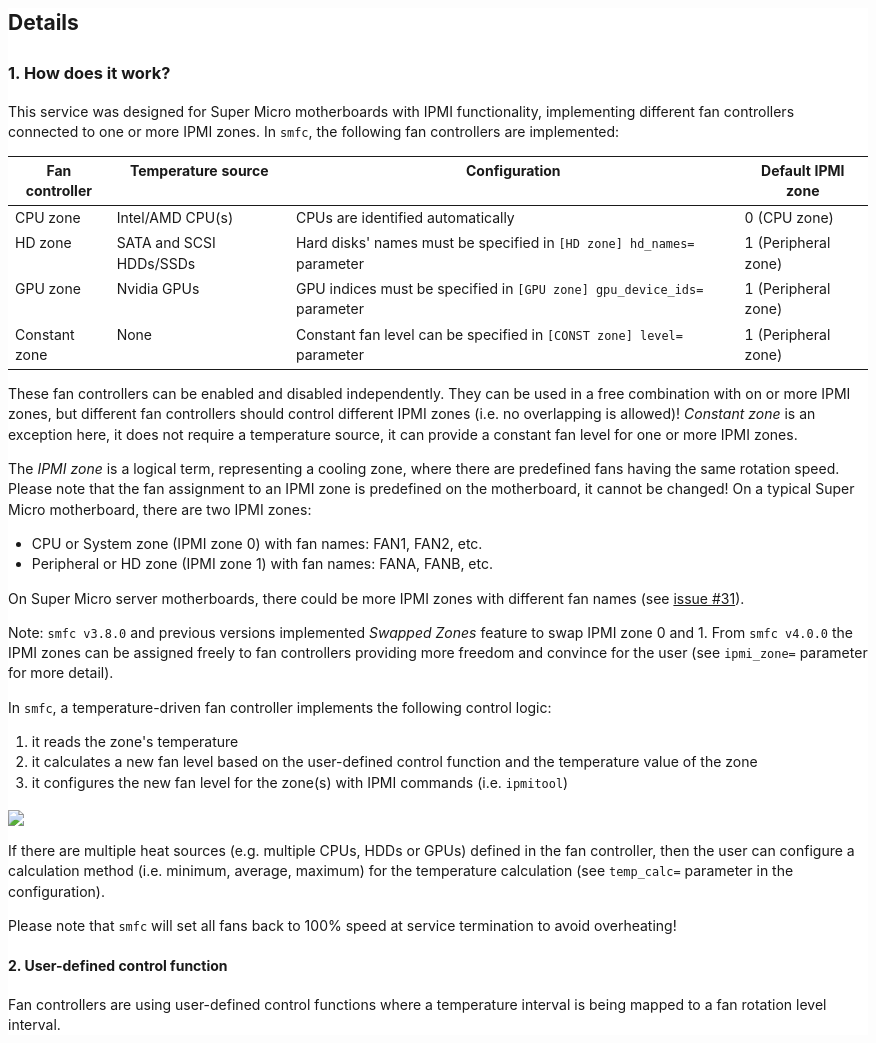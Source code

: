 ## Details
### 1. How does it work?
This service was designed for Super Micro motherboards with IPMI functionality, implementing different fan controllers connected to one or more IPMI zones.
In `smfc`, the following fan controllers are implemented:

| Fan controller | Temperature source      | Configuration                                                           | Default IPMI zone   |
|----------------|-------------------------|-------------------------------------------------------------------------|---------------------|
| CPU zone       | Intel/AMD CPU(s)        | CPUs are identified automatically                                       | 0 (CPU zone)        |
| HD zone        | SATA and SCSI HDDs/SSDs | Hard disks' names must be specified in `[HD zone] hd_names=` parameter  | 1 (Peripheral zone) | 
| GPU zone       | Nvidia GPUs             | GPU indices must be specified in `[GPU zone] gpu_device_ids=` parameter | 1 (Peripheral zone) |
| Constant zone  | None                    | Constant fan level can be specified in `[CONST zone] level=` parameter  | 1 (Peripheral zone) |

These fan controllers can be enabled and disabled independently. They can be used in a free combination with on or more IPMI zones, but different fan controllers should control different IPMI zones (i.e. no overlapping is allowed)!
_Constant zone_ is an exception here, it does not require a temperature source, it can provide a constant fan level for one or more IPMI zones.

The _IPMI zone_ is a logical term, representing a cooling zone, where there are predefined fans having the same rotation speed. Please note that the fan assignment to an IPMI zone is predefined on the motherboard, it cannot be changed! 
On a typical Super Micro motherboard, there are two IPMI zones:

- CPU or System zone (IPMI zone 0) with fan names: FAN1, FAN2, etc.
- Peripheral or HD zone (IPMI zone 1) with fan names: FANA, FANB, etc.

On Super Micro server motherboards, there could be more IPMI zones with different fan names (see [issue #31](https://github.com/petersulyok/smfc/issues/31)). 

Note: `smfc v3.8.0` and previous versions implemented _Swapped Zones_ feature to swap IPMI zone 0 and 1. From `smfc v4.0.0` the IPMI zones can be assigned freely to fan controllers providing more freedom and convince for the user (see `ipmi_zone=` parameter for more detail).  

In `smfc`, a temperature-driven fan controller implements the following control logic:

 1. it reads the zone's temperature
 2. it calculates a new fan level based on the user-defined control function and the temperature value of the zone 
 3. it configures the new fan level for the zone(s) with IPMI commands (i.e. `ipmitool`)

<img src="https://github.com/petersulyok/smfc/raw/main/doc/smfc_overview.png" align="center" width="600">

If there are multiple heat sources (e.g. multiple CPUs, HDDs or GPUs) defined in the fan controller, then the user can configure a calculation method (i.e. minimum, average, maximum) for the temperature calculation (see `temp_calc=` parameter in the configuration).

Please note that `smfc` will set all fans back to 100% speed at service termination to avoid overheating! 

#### 2. User-defined control function
Fan controllers are using user-defined control functions where a temperature interval is being mapped to a fan rotation level interval.
